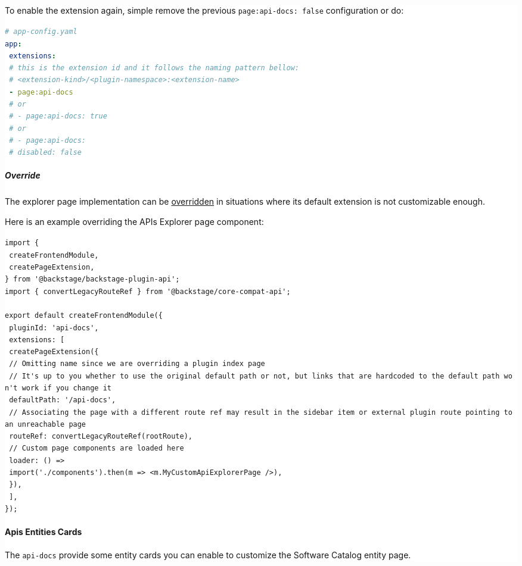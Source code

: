 To enable the extension again, simple remove the previous `page:api-docs: false` configuration or do:

```yaml
# app-config.yaml
app:
 extensions:
 # this is the extension id and it follows the naming pattern bellow:
 # <extension-kind>/<plugin-namespace>:<extension-name>
 - page:api-docs
 # or
 # - page:api-docs: true
 # or
 # - page:api-docs:
 # disabled: false
```

##### Override

The explorer page implementation can be [overridden](https://backstage.io/docs/frontend-system/architecture/extension-overrides) in situations where its default extension is not customizable enough.

Here is an example overriding the APIs Explorer page component:

```tsx
import {
 createFrontendModule,
 createPageExtension,
} from '@backstage/backstage-plugin-api';
import { convertLegacyRouteRef } from '@backstage/core-compat-api';

export default createFrontendModule({
 pluginId: 'api-docs',
 extensions: [
 createPageExtension({
 // Omitting name since we are overriding a plugin index page
 // It's up to you whether to use the original default path or not, but links that are hardcoded to the default path won't work if you change it
 defaultPath: '/api-docs',
 // Associating the page with a different route ref may result in the sidebar item or external plugin route pointing to an unreachable page
 routeRef: convertLegacyRouteRef(rootRoute),
 // Custom page components are loaded here
 loader: () =>
 import('./components').then(m => <m.MyCustomApiExplorerPage />),
 }),
 ],
});
```

#### Apis Entities Cards

The `api-docs` provide some entity cards you can enable to customize the Software Catalog entity page.
